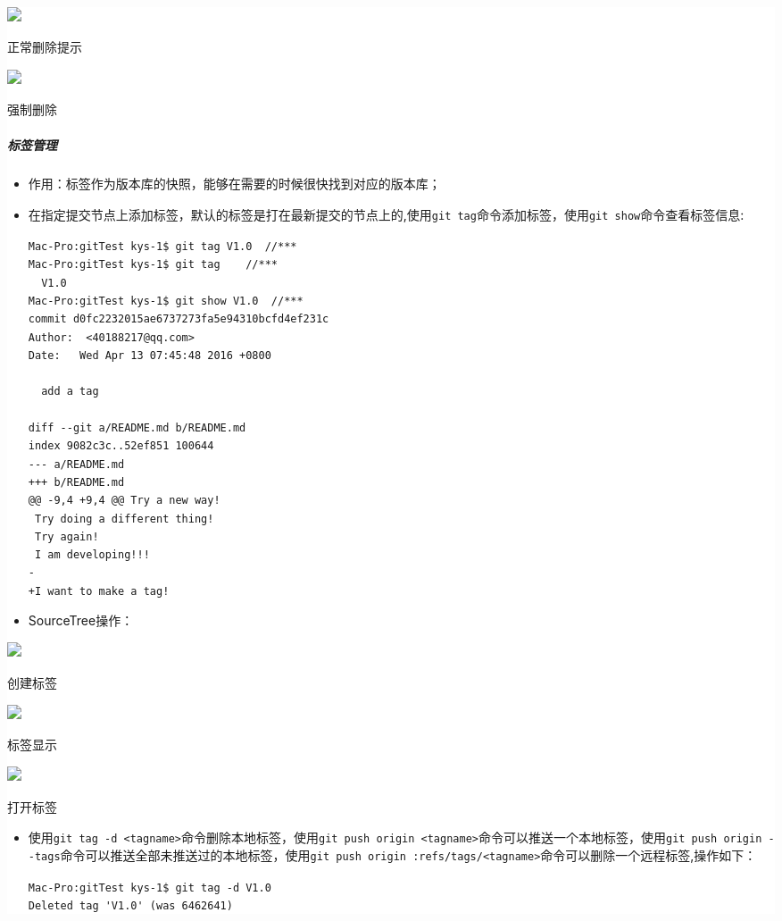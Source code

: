 ![](http://ovl1kjv88.bkt.clouddn.com/media/1713024-602cf111d8bcd855.jpg)

正常删除提示

![](http://ovl1kjv88.bkt.clouddn.com/media/1713024-a6d409480f1a31cf.jpg)

强制删除

##### 标签管理

*   作用：标签作为版本库的快照，能够在需要的时候很快找到对应的版本库；
*   在指定提交节点上添加标签，默认的标签是打在最新提交的节点上的,使用`git tag`命令添加标签，使用`git show`命令查看标签信息:

    ```shell
    Mac-Pro:gitTest kys-1$ git tag V1.0  //***
    Mac-Pro:gitTest kys-1$ git tag    //***
      V1.0
    Mac-Pro:gitTest kys-1$ git show V1.0  //***
    commit d0fc2232015ae6737273fa5e94310bcfd4ef231c
    Author:  <40188217@qq.com>
    Date:   Wed Apr 13 07:45:48 2016 +0800

      add a tag

    diff --git a/README.md b/README.md
    index 9082c3c..52ef851 100644
    --- a/README.md
    +++ b/README.md
    @@ -9,4 +9,4 @@ Try a new way!
     Try doing a different thing!
     Try again!
     I am developing!!!
    -
    +I want to make a tag!
    ```

*   SourceTree操作：

![](http://ovl1kjv88.bkt.clouddn.com/media/1713024-2019740a98b2d1a6.jpg)

创建标签

![](http://ovl1kjv88.bkt.clouddn.com/media/1713024-1b2103cc7d25103f.jpg)

标签显示

![](http://ovl1kjv88.bkt.clouddn.com/media/1713024-ae937c53205e6223.jpg)

打开标签

*   使用`git tag -d <tagname>`命令删除本地标签，使用`git push origin <tagname>`命令可以推送一个本地标签，使用`git push origin --tags`命令可以推送全部未推送过的本地标签，使用`git push origin :refs/tags/<tagname>`命令可以删除一个远程标签,操作如下：

    ```shell
    Mac-Pro:gitTest kys-1$ git tag -d V1.0
    Deleted tag 'V1.0' (was 6462641)
    ```
